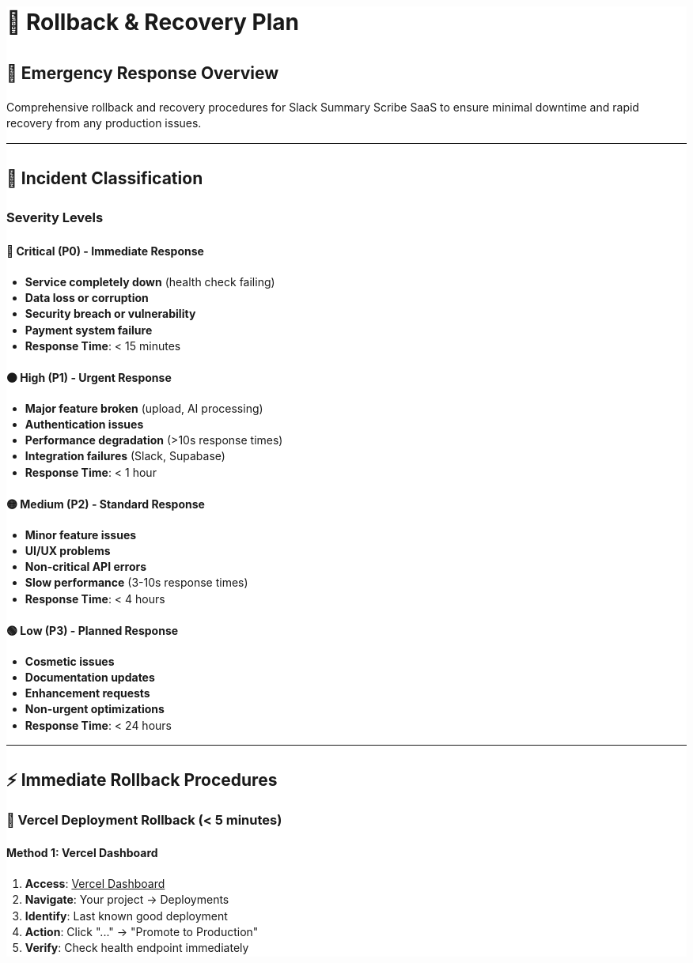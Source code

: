 # 🔄 Rollback & Recovery Plan

## 🎯 **Emergency Response Overview**

Comprehensive rollback and recovery procedures for Slack Summary Scribe SaaS to ensure minimal downtime and rapid recovery from any production issues.

---

## 🚨 **Incident Classification**

### **Severity Levels**

#### **🔴 Critical (P0) - Immediate Response**
- **Service completely down** (health check failing)
- **Data loss or corruption**
- **Security breach or vulnerability**
- **Payment system failure**
- **Response Time**: < 15 minutes

#### **🟠 High (P1) - Urgent Response**
- **Major feature broken** (upload, AI processing)
- **Authentication issues**
- **Performance degradation** (>10s response times)
- **Integration failures** (Slack, Supabase)
- **Response Time**: < 1 hour

#### **🟡 Medium (P2) - Standard Response**
- **Minor feature issues**
- **UI/UX problems**
- **Non-critical API errors**
- **Slow performance** (3-10s response times)
- **Response Time**: < 4 hours

#### **🟢 Low (P3) - Planned Response**
- **Cosmetic issues**
- **Documentation updates**
- **Enhancement requests**
- **Non-urgent optimizations**
- **Response Time**: < 24 hours

---

## ⚡ **Immediate Rollback Procedures**

### **🔄 Vercel Deployment Rollback (< 5 minutes)**

#### **Method 1: Vercel Dashboard**
1. **Access**: [Vercel Dashboard](https://vercel.com/dashboard)
2. **Navigate**: Your project → Deployments
3. **Identify**: Last known good deployment
4. **Action**: Click "..." → "Promote to Production"
5. **Verify**: Check health endpoint immediately
